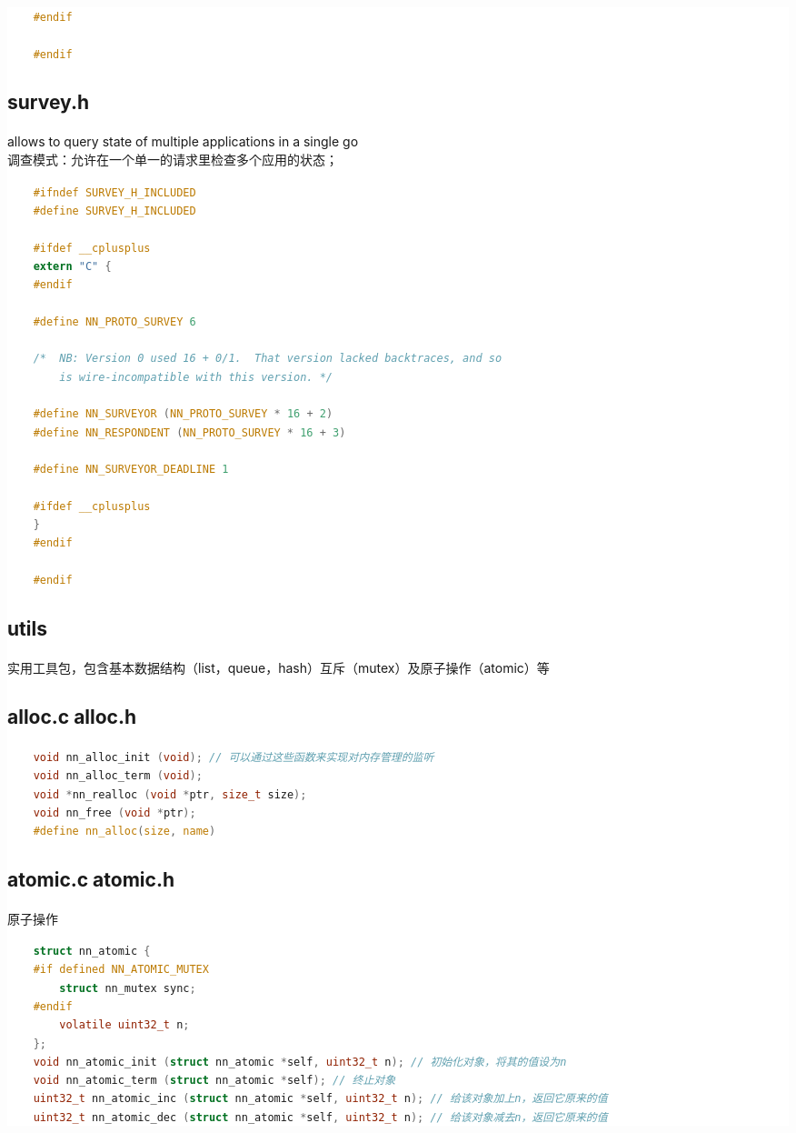 ```c
	#endif

	#endif
```

survey.h  
------
allows to query state of multiple applications in a single go  
调查模式：允许在一个单一的请求里检查多个应用的状态； 
```c
	#ifndef SURVEY_H_INCLUDED
	#define SURVEY_H_INCLUDED

	#ifdef __cplusplus
	extern "C" {
	#endif

	#define NN_PROTO_SURVEY 6

	/*  NB: Version 0 used 16 + 0/1.  That version lacked backtraces, and so
	    is wire-incompatible with this version. */

	#define NN_SURVEYOR (NN_PROTO_SURVEY * 16 + 2)
	#define NN_RESPONDENT (NN_PROTO_SURVEY * 16 + 3)

	#define NN_SURVEYOR_DEADLINE 1

	#ifdef __cplusplus
	}
	#endif

	#endif
```


utils
------
实用工具包，包含基本数据结构（list，queue，hash）互斥（mutex）及原子操作（atomic）等


alloc.c alloc.h
------
```c
	void nn_alloc_init (void); // 可以通过这些函数来实现对内存管理的监听
	void nn_alloc_term (void);
	void *nn_realloc (void *ptr, size_t size);
	void nn_free (void *ptr);
	#define nn_alloc(size, name)
```

atomic.c atomic.h
------
原子操作
```c
	struct nn_atomic {
	#if defined NN_ATOMIC_MUTEX
	    struct nn_mutex sync;
	#endif
	    volatile uint32_t n;
	};
	void nn_atomic_init (struct nn_atomic *self, uint32_t n); // 初始化对象，将其的值设为n
	void nn_atomic_term (struct nn_atomic *self); // 终止对象
	uint32_t nn_atomic_inc (struct nn_atomic *self, uint32_t n); // 给该对象加上n，返回它原来的值
	uint32_t nn_atomic_dec (struct nn_atomic *self, uint32_t n); // 给该对象减去n，返回它原来的值
```
